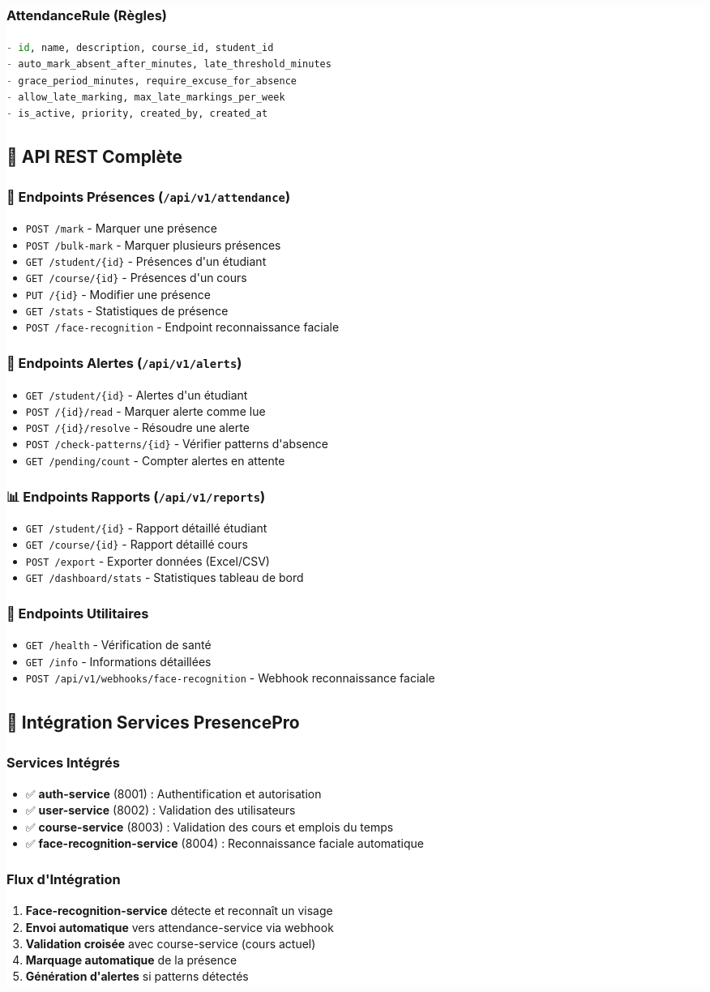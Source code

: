### **AttendanceRule (Règles)**
```python
- id, name, description, course_id, student_id
- auto_mark_absent_after_minutes, late_threshold_minutes
- grace_period_minutes, require_excuse_for_absence
- allow_late_marking, max_late_markings_per_week
- is_active, priority, created_by, created_at
```

## 🔗 **API REST Complète**

### **🎯 Endpoints Présences** (`/api/v1/attendance`)
- `POST /mark` - Marquer une présence
- `POST /bulk-mark` - Marquer plusieurs présences
- `GET /student/{id}` - Présences d'un étudiant
- `GET /course/{id}` - Présences d'un cours
- `PUT /{id}` - Modifier une présence
- `GET /stats` - Statistiques de présence
- `POST /face-recognition` - Endpoint reconnaissance faciale

### **🔔 Endpoints Alertes** (`/api/v1/alerts`)
- `GET /student/{id}` - Alertes d'un étudiant
- `POST /{id}/read` - Marquer alerte comme lue
- `POST /{id}/resolve` - Résoudre une alerte
- `POST /check-patterns/{id}` - Vérifier patterns d'absence
- `GET /pending/count` - Compter alertes en attente

### **📊 Endpoints Rapports** (`/api/v1/reports`)
- `GET /student/{id}` - Rapport détaillé étudiant
- `GET /course/{id}` - Rapport détaillé cours
- `POST /export` - Exporter données (Excel/CSV)
- `GET /dashboard/stats` - Statistiques tableau de bord

### **🔧 Endpoints Utilitaires**
- `GET /health` - Vérification de santé
- `GET /info` - Informations détaillées
- `POST /api/v1/webhooks/face-recognition` - Webhook reconnaissance faciale

## 🔗 **Intégration Services PresencePro**

### **Services Intégrés**
- ✅ **auth-service** (8001) : Authentification et autorisation
- ✅ **user-service** (8002) : Validation des utilisateurs
- ✅ **course-service** (8003) : Validation des cours et emplois du temps
- ✅ **face-recognition-service** (8004) : Reconnaissance faciale automatique

### **Flux d'Intégration**
1. **Face-recognition-service** détecte et reconnaît un visage
2. **Envoi automatique** vers attendance-service via webhook
3. **Validation croisée** avec course-service (cours actuel)
4. **Marquage automatique** de la présence
5. **Génération d'alertes** si patterns détectés
